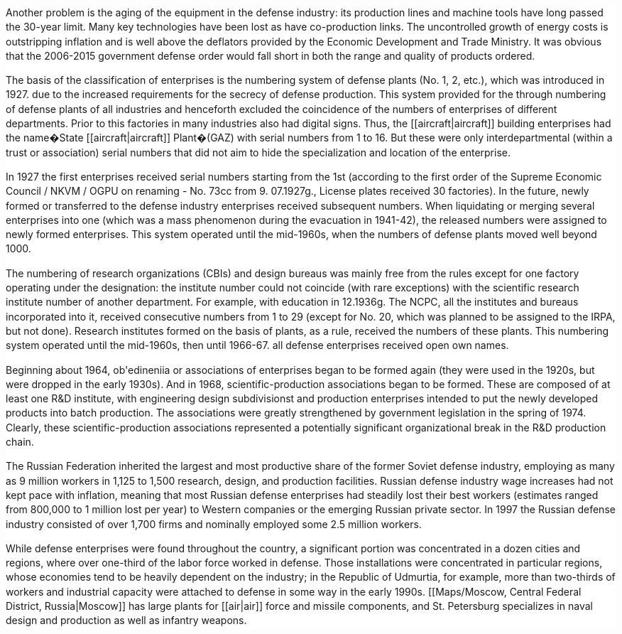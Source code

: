 Another problem is the aging of the equipment in the defense industry: its production lines and machine tools have long passed the 30-year limit. Many key technologies have been lost as have co-production links. The uncontrolled growth of energy costs is outstripping inflation and is well above the deflators provided by the Economic Development and Trade Ministry. It was obvious that the 2006-2015 government defense order would fall short in both the range and quality of products ordered.

The basis of the classification of enterprises is the numbering system of defense plants (No. 1, 2, etc.), which was introduced in 1927. due to the increased requirements for the secrecy of defense production. This system provided for the through numbering of defense plants of all industries and henceforth excluded the coincidence of the numbers of enterprises of different departments. Prior to this factories in many industries also had digital signs. Thus, the [[aircraft|aircraft]] building enterprises had the name�State [[aircraft|aircraft]] Plant�(GAZ) with serial numbers from 1 to 16. But these were only interdepartmental (within a trust or association) serial numbers that did not aim to hide the specialization and location of the enterprise.

In 1927 the first enterprises received serial numbers starting from the 1st (according to the first order of the Supreme Economic Council / NKVM / OGPU on renaming - No. 73cc from 9. 07.1927g., License plates received 30 factories). In the future, newly formed or transferred to the defense industry enterprises received subsequent numbers. When liquidating or merging several enterprises into one (which was a mass phenomenon during the evacuation in 1941-42), the released numbers were assigned to newly formed enterprises. This system operated until the mid-1960s, when the numbers of defense plants moved well beyond 1000.

The numbering of research organizations (CBIs) and design bureaus was mainly free from the rules except for one factory operating under the designation: the institute number could not coincide (with rare exceptions) with the scientific research institute number of another department. For example, with education in 12.1936g. The NCPC, all the institutes and bureaus incorporated into it, received consecutive numbers from 1 to 29 (except for No. 20, which was planned to be assigned to the IRPA, but not done). Research institutes formed on the basis of plants, as a rule, received the numbers of these plants. This numbering system operated until the mid-1960s, then until 1966-67. all defense enterprises received open own names.

Beginning about 1964, ob'edineniia or associations of enterprises began to be formed again (they were used in the 1920s, but were dropped in the early 1930s). And in 1968, scientific-production associations began to be formed. These are composed of at least one R&D institute, with engineering design subdivisionst and production enterprises intended to put the newly developed products into batch production. The associations were greatly strengthened by government legislation in the spring of 1974. Clearly, these scientific-production associations represented a potentially significant organizational break in the R&D production chain.

The Russian Federation inherited the largest and most productive share of the former Soviet defense industry, employing as many as 9 million workers in 1,125 to 1,500 research, design, and production facilities. Russian defense industry wage increases had not kept pace with inflation, meaning that most Russian defense enterprises had steadily lost their best workers (estimates ranged from 800,000 to 1 million lost per year) to Western companies or the emerging Russian private sector. In 1997 the Russian defense industry consisted of over 1,700 firms and nominally employed some 2.5 million workers.

While defense enterprises were found throughout the country, a significant portion was concentrated in a dozen cities and regions, where over one-third of the labor force worked in defense. Those installations were concentrated in particular regions, whose economies tend to be heavily dependent on the industry; in the Republic of Udmurtia, for example, more than two-thirds of workers and industrial capacity were attached to defense in some way in the early 1990s. [[Maps/Moscow, Central Federal District, Russia|Moscow]] has large plants for [[air|air]] force and missile components, and St. Petersburg specializes in naval design and production as well as infantry weapons.
